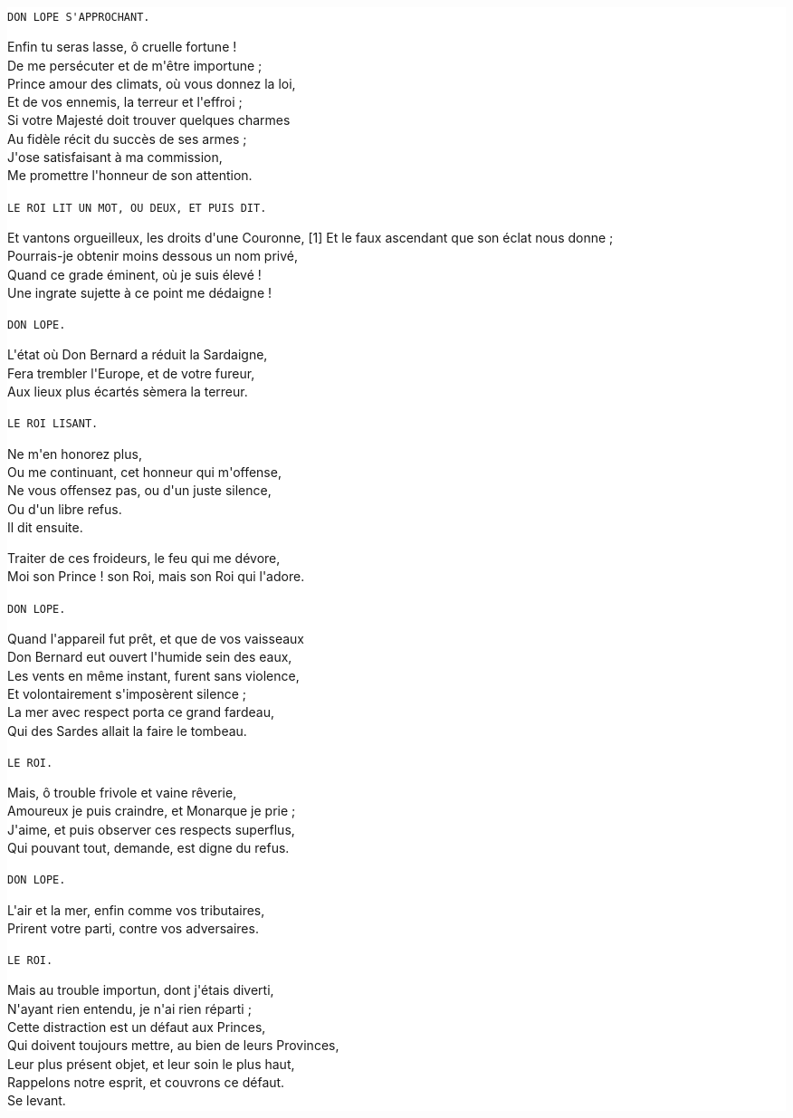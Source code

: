     DON LOPE S'APPROCHANT.
Enfin tu seras lasse, ô cruelle fortune !  
De me persécuter et de m'être importune ;  
Prince amour des climats, où vous donnez la loi,  
Et de vos ennemis, la terreur et l'effroi ;  
Si votre Majesté doit trouver quelques charmes  
Au fidèle récit du succès de ses armes ;  
J'ose satisfaisant à ma commission,  
Me promettre l'honneur de son attention.  

    LE ROI LIT UN MOT, OU DEUX, ET PUIS DIT.
Et vantons orgueilleux, les droits d'une Couronne,   [1]
Et le faux ascendant que son éclat nous donne ;  
Pourrais-je obtenir moins dessous un nom privé,  
Quand ce grade éminent, où je suis élevé !  
Une ingrate sujette à ce point me dédaigne !  

    DON LOPE.
L'état où Don Bernard a réduit la Sardaigne,  
Fera trembler l'Europe, et de votre fureur,  
Aux lieux plus écartés sèmera la terreur.  

    LE ROI LISANT.
Ne m'en honorez plus,  
Ou me continuant, cet honneur qui m'offense,  
Ne vous offensez pas, ou d'un juste silence,  
Ou d'un libre refus.  
Il dit ensuite.

Traiter de ces froideurs, le feu qui me dévore,  
Moi son Prince ! son Roi, mais son Roi qui l'adore.  

    DON LOPE.
Quand l'appareil fut prêt, et que de vos vaisseaux  
Don Bernard eut ouvert l'humide sein des eaux,  
Les vents en même instant, furent sans violence,  
Et volontairement s'imposèrent silence ;  
La mer avec respect porta ce grand fardeau,  
Qui des Sardes allait la faire le tombeau.  

    LE ROI.
Mais, ô trouble frivole et vaine rêverie,  
Amoureux je puis craindre, et Monarque je prie ;  
J'aime, et puis observer ces respects superflus,  
Qui pouvant tout, demande, est digne du refus.  

    DON LOPE.
L'air et la mer, enfin comme vos tributaires,  
Prirent votre parti, contre vos adversaires.  

    LE ROI.
Mais au trouble importun, dont j'étais diverti,  
N'ayant rien entendu, je n'ai rien réparti ;  
Cette distraction est un défaut aux Princes,  
Qui doivent toujours mettre, au bien de leurs Provinces,  
Leur plus présent objet, et leur soin le plus haut,  
Rappelons notre esprit, et couvrons ce défaut.  
Se levant.
